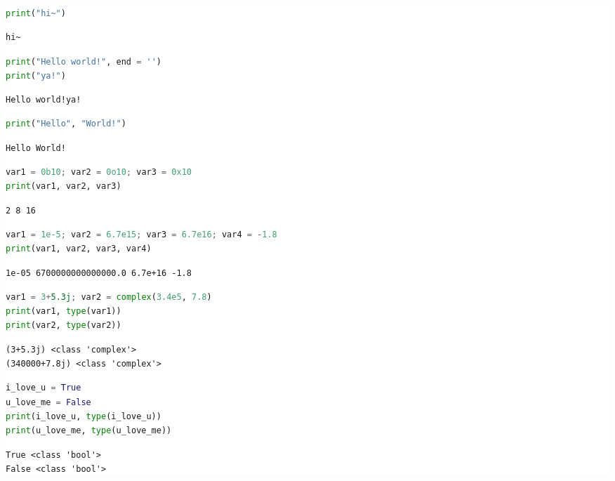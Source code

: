 ```python
print("hi~")
```

    hi~
    


```python
print("Hello world!", end = '')
print("ya!")
```

    Hello world!ya!
    


```python
print("Hello", "World!")
```

    Hello World!
    


```python
var1 = 0b10; var2 = 0o10; var3 = 0x10
print(var1, var2, var3)
```

    2 8 16
    


```python
var1 = 1e-5; var2 = 6.7e15; var3 = 6.7e16; var4 = -1.8
print(var1, var2, var3, var4)
```

    1e-05 6700000000000000.0 6.7e+16 -1.8
    


```python
var1 = 3+5.3j; var2 = complex(3.4e5, 7.8)
print(var1, type(var1))
print(var2, type(var2))
```

    (3+5.3j) <class 'complex'>
    (340000+7.8j) <class 'complex'>
    


```python
i_love_u = True
u_love_me = False
print(i_love_u, type(i_love_u))
print(u_love_me, type(u_love_me))
```

    True <class 'bool'>
    False <class 'bool'>
    

